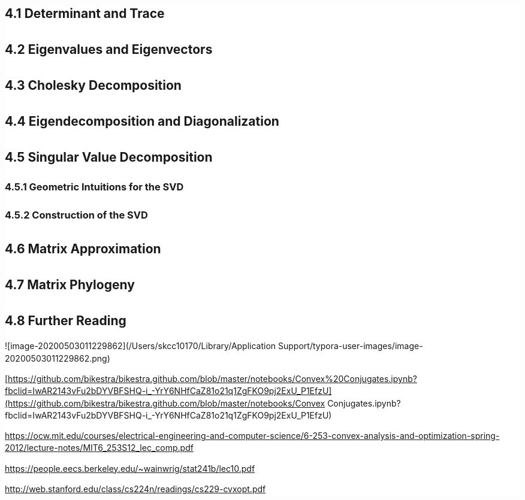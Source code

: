 ## 4.1 Determinant and Trace

## 4.2 Eigenvalues and Eigenvectors

## 4.3 Cholesky Decomposition

## 4.4 Eigendecomposition and Diagonalization



## 4.5 Singular Value Decomposition

### 4.5.1 Geometric Intuitions for the SVD

### 4.5.2 Construction of the SVD



## 4.6 Matrix Approximation



## 4.7 Matrix Phylogeny



## 4.8 Further Reading



![image-20200503011229862](/Users/skcc10170/Library/Application Support/typora-user-images/image-20200503011229862.png)

[https://github.com/bikestra/bikestra.github.com/blob/master/notebooks/Convex%20Conjugates.ipynb?fbclid=IwAR2143vFu2bDYVBFSHQ-i_-YrY6NHfCaZ81o21q1ZgFKO9pj2ExU_P1EfzU](https://github.com/bikestra/bikestra.github.com/blob/master/notebooks/Convex Conjugates.ipynb?fbclid=IwAR2143vFu2bDYVBFSHQ-i_-YrY6NHfCaZ81o21q1ZgFKO9pj2ExU_P1EfzU)





https://ocw.mit.edu/courses/electrical-engineering-and-computer-science/6-253-convex-analysis-and-optimization-spring-2012/lecture-notes/MIT6_253S12_lec_comp.pdf



https://people.eecs.berkeley.edu/~wainwrig/stat241b/lec10.pdf

http://web.stanford.edu/class/cs224n/readings/cs229-cvxopt.pdf